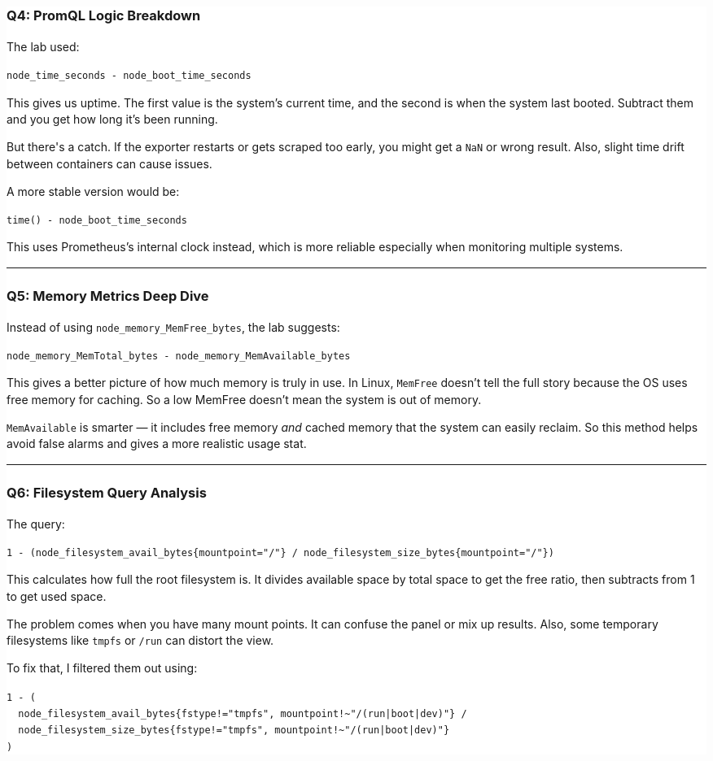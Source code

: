 ### Q4: PromQL Logic Breakdown

The lab used:

```promql
node_time_seconds - node_boot_time_seconds
```

This gives us uptime. The first value is the system’s current time, and the second is when the system last booted. Subtract them and you get how long it’s been running.

But there's a catch. If the exporter restarts or gets scraped too early, you might get a `NaN` or wrong result. Also, slight time drift between containers can cause issues.

A more stable version would be:

```promql
time() - node_boot_time_seconds
```

This uses Prometheus’s internal clock instead, which is more reliable especially when monitoring multiple systems.

---

### Q5: Memory Metrics Deep Dive

Instead of using `node_memory_MemFree_bytes`, the lab suggests:

```promql
node_memory_MemTotal_bytes - node_memory_MemAvailable_bytes
```

This gives a better picture of how much memory is truly in use. In Linux, `MemFree` doesn’t tell the full story because the OS uses free memory for caching. So a low MemFree doesn’t mean the system is out of memory.

`MemAvailable` is smarter — it includes free memory *and* cached memory that the system can easily reclaim. So this method helps avoid false alarms and gives a more realistic usage stat.

---

### Q6: Filesystem Query Analysis

The query:

```promql
1 - (node_filesystem_avail_bytes{mountpoint="/"} / node_filesystem_size_bytes{mountpoint="/"})
```

This calculates how full the root filesystem is. It divides available space by total space to get the free ratio, then subtracts from 1 to get used space.

The problem comes when you have many mount points. It can confuse the panel or mix up results. Also, some temporary filesystems like `tmpfs` or `/run` can distort the view.

To fix that, I filtered them out using:

```promql
1 - (
  node_filesystem_avail_bytes{fstype!="tmpfs", mountpoint!~"/(run|boot|dev)"} /
  node_filesystem_size_bytes{fstype!="tmpfs", mountpoint!~"/(run|boot|dev)"}
)
```
